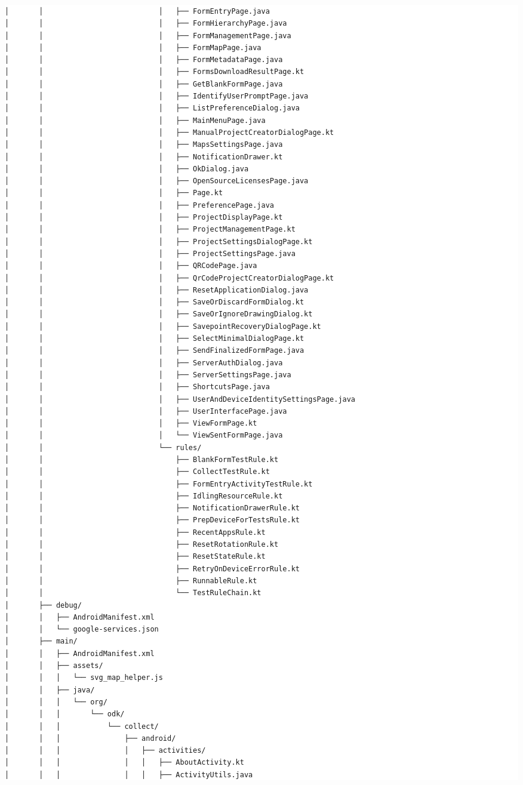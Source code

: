     │       │                           │   ├── FormEntryPage.java
    │       │                           │   ├── FormHierarchyPage.java
    │       │                           │   ├── FormManagementPage.java
    │       │                           │   ├── FormMapPage.java
    │       │                           │   ├── FormMetadataPage.java
    │       │                           │   ├── FormsDownloadResultPage.kt
    │       │                           │   ├── GetBlankFormPage.java
    │       │                           │   ├── IdentifyUserPromptPage.java
    │       │                           │   ├── ListPreferenceDialog.java
    │       │                           │   ├── MainMenuPage.java
    │       │                           │   ├── ManualProjectCreatorDialogPage.kt
    │       │                           │   ├── MapsSettingsPage.java
    │       │                           │   ├── NotificationDrawer.kt
    │       │                           │   ├── OkDialog.java
    │       │                           │   ├── OpenSourceLicensesPage.java
    │       │                           │   ├── Page.kt
    │       │                           │   ├── PreferencePage.java
    │       │                           │   ├── ProjectDisplayPage.kt
    │       │                           │   ├── ProjectManagementPage.kt
    │       │                           │   ├── ProjectSettingsDialogPage.kt
    │       │                           │   ├── ProjectSettingsPage.java
    │       │                           │   ├── QRCodePage.java
    │       │                           │   ├── QrCodeProjectCreatorDialogPage.kt
    │       │                           │   ├── ResetApplicationDialog.java
    │       │                           │   ├── SaveOrDiscardFormDialog.kt
    │       │                           │   ├── SaveOrIgnoreDrawingDialog.kt
    │       │                           │   ├── SavepointRecoveryDialogPage.kt
    │       │                           │   ├── SelectMinimalDialogPage.kt
    │       │                           │   ├── SendFinalizedFormPage.java
    │       │                           │   ├── ServerAuthDialog.java
    │       │                           │   ├── ServerSettingsPage.java
    │       │                           │   ├── ShortcutsPage.java
    │       │                           │   ├── UserAndDeviceIdentitySettingsPage.java
    │       │                           │   ├── UserInterfacePage.java
    │       │                           │   ├── ViewFormPage.kt
    │       │                           │   └── ViewSentFormPage.java
    │       │                           └── rules/
    │       │                               ├── BlankFormTestRule.kt
    │       │                               ├── CollectTestRule.kt
    │       │                               ├── FormEntryActivityTestRule.kt
    │       │                               ├── IdlingResourceRule.kt
    │       │                               ├── NotificationDrawerRule.kt
    │       │                               ├── PrepDeviceForTestsRule.kt
    │       │                               ├── RecentAppsRule.kt
    │       │                               ├── ResetRotationRule.kt
    │       │                               ├── ResetStateRule.kt
    │       │                               ├── RetryOnDeviceErrorRule.kt
    │       │                               ├── RunnableRule.kt
    │       │                               └── TestRuleChain.kt
    │       ├── debug/
    │       │   ├── AndroidManifest.xml
    │       │   └── google-services.json
    │       ├── main/
    │       │   ├── AndroidManifest.xml
    │       │   ├── assets/
    │       │   │   └── svg_map_helper.js
    │       │   ├── java/
    │       │   │   └── org/
    │       │   │       └── odk/
    │       │   │           └── collect/
    │       │   │               ├── android/
    │       │   │               │   ├── activities/
    │       │   │               │   │   ├── AboutActivity.kt
    │       │   │               │   │   ├── ActivityUtils.java